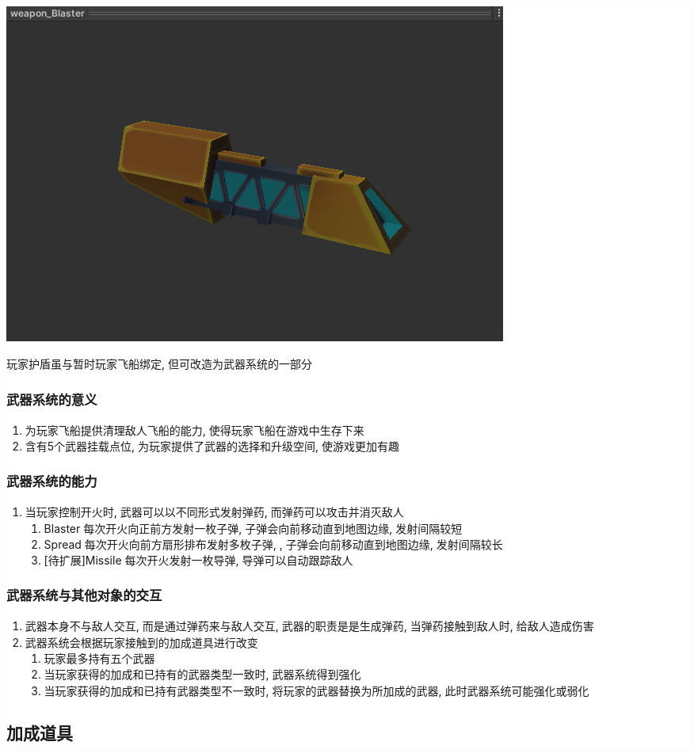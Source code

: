 ![image.png](image%203.png)

玩家护盾虽与暂时玩家飞船绑定, 但可改造为武器系统的一部分

### 武器系统的意义

1. 为玩家飞船提供清理敌人飞船的能力, 使得玩家飞船在游戏中生存下来
2. 含有5个武器挂载点位, 为玩家提供了武器的选择和升级空间, 使游戏更加有趣

### 武器系统的能力

1. 当玩家控制开火时, 武器可以以不同形式发射弹药, 而弹药可以攻击并消灭敌人
    1. Blaster 每次开火向正前方发射一枚子弹, 子弹会向前移动直到地图边缘, 发射间隔较短
    2. Spread 每次开火向前方扇形排布发射多枚子弹, , 子弹会向前移动直到地图边缘, 发射间隔较长
    3. [待扩展]Missile 每次开火发射一枚导弹, 导弹可以自动跟踪敌人

### 武器系统与其他对象的交互

1. 武器本身不与敌人交互, 而是通过弹药来与敌人交互, 武器的职责是是生成弹药, 当弹药接触到敌人时, 给敌人造成伤害
2. 武器系统会根据玩家接触到的加成道具进行改变
    1. 玩家最多持有五个武器
    2. 当玩家获得的加成和已持有的武器类型一致时, 武器系统得到强化
    3. 当玩家获得的加成和已持有武器类型不一致时, 将玩家的武器替换为所加成的武器, 此时武器系统可能强化或弱化

## 加成道具
